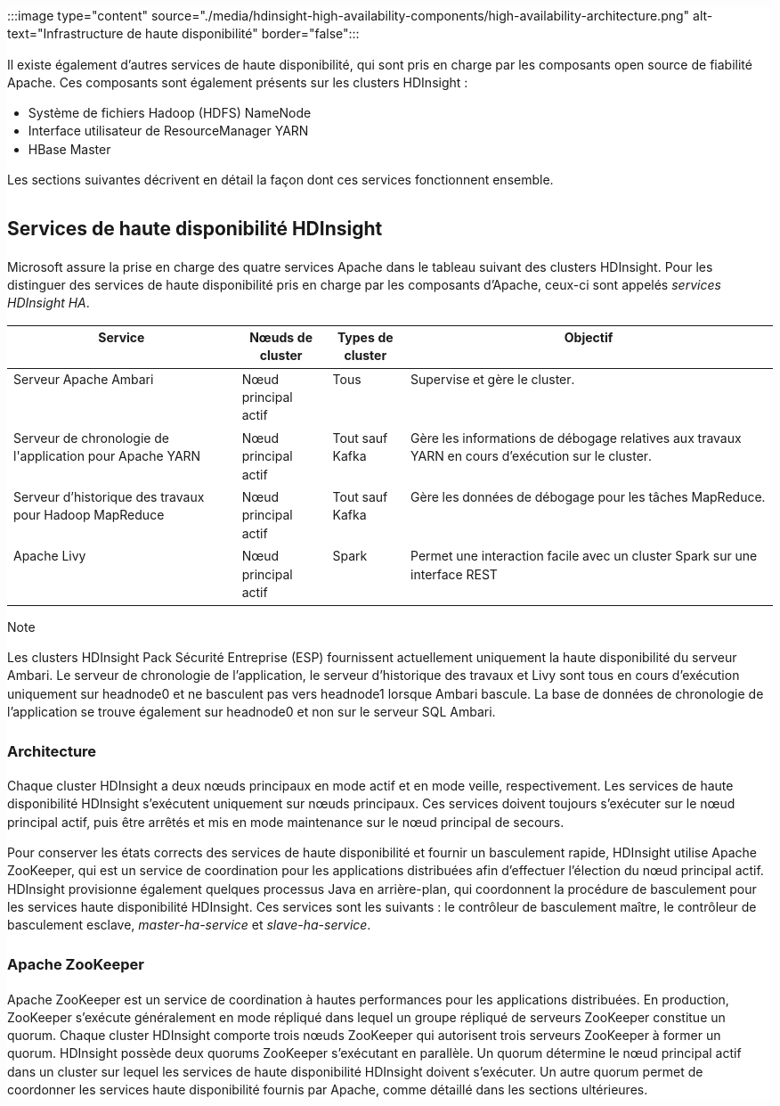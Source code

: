 :::image type="content" source="./media/hdinsight-high-availability-components/high-availability-architecture.png" alt-text="Infrastructure de haute disponibilité" border="false":::

Il existe également d’autres services de haute disponibilité, qui sont pris en charge par les composants open source de fiabilité Apache. Ces composants sont également présents sur les clusters HDInsight :

- Système de fichiers Hadoop (HDFS) NameNode
- Interface utilisateur de ResourceManager YARN
- HBase Master

Les sections suivantes décrivent en détail la façon dont ces services fonctionnent ensemble.

## <a name="hdinsight-high-availability-services"></a>Services de haute disponibilité HDInsight

Microsoft assure la prise en charge des quatre services Apache dans le tableau suivant des clusters HDInsight. Pour les distinguer des services de haute disponibilité pris en charge par les composants d’Apache, ceux-ci sont appelés *services HDInsight HA*.

| Service | Nœuds de cluster | Types de cluster | Objectif |
|---|---|---|---|
| Serveur Apache Ambari| Nœud principal actif | Tous | Supervise et gère le cluster.|
| Serveur de chronologie de l'application pour Apache YARN | Nœud principal actif | Tout sauf Kafka | Gère les informations de débogage relatives aux travaux YARN en cours d’exécution sur le cluster.|
| Serveur d’historique des travaux pour Hadoop MapReduce | Nœud principal actif | Tout sauf Kafka | Gère les données de débogage pour les tâches MapReduce.|
| Apache Livy | Nœud principal actif | Spark | Permet une interaction facile avec un cluster Spark sur une interface REST |

>[!Note]
> Les clusters HDInsight Pack Sécurité Entreprise (ESP) fournissent actuellement uniquement la haute disponibilité du serveur Ambari. Le serveur de chronologie de l’application, le serveur d’historique des travaux et Livy sont tous en cours d’exécution uniquement sur headnode0 et ne basculent pas vers headnode1 lorsque Ambari bascule. La base de données de chronologie de l’application se trouve également sur headnode0 et non sur le serveur SQL Ambari.

### <a name="architecture"></a>Architecture

Chaque cluster HDInsight a deux nœuds principaux en mode actif et en mode veille, respectivement. Les services de haute disponibilité HDInsight s’exécutent uniquement sur nœuds principaux. Ces services doivent toujours s’exécuter sur le nœud principal actif, puis être arrêtés et mis en mode maintenance sur le nœud principal de secours.

Pour conserver les états corrects des services de haute disponibilité et fournir un basculement rapide, HDInsight utilise Apache ZooKeeper, qui est un service de coordination pour les applications distribuées afin d’effectuer l’élection du nœud principal actif. HDInsight provisionne également quelques processus Java en arrière-plan, qui coordonnent la procédure de basculement pour les services haute disponibilité HDInsight. Ces services sont les suivants : le contrôleur de basculement maître, le contrôleur de basculement esclave, *master-ha-service* et *slave-ha-service*.

### <a name="apache-zookeeper"></a>Apache ZooKeeper

Apache ZooKeeper est un service de coordination à hautes performances pour les applications distribuées. En production, ZooKeeper s’exécute généralement en mode répliqué dans lequel un groupe répliqué de serveurs ZooKeeper constitue un quorum. Chaque cluster HDInsight comporte trois nœuds ZooKeeper qui autorisent trois serveurs ZooKeeper à former un quorum. HDInsight possède deux quorums ZooKeeper s’exécutant en parallèle. Un quorum détermine le nœud principal actif dans un cluster sur lequel les services de haute disponibilité HDInsight doivent s’exécuter. Un autre quorum permet de coordonner les services haute disponibilité fournis par Apache, comme détaillé dans les sections ultérieures.
